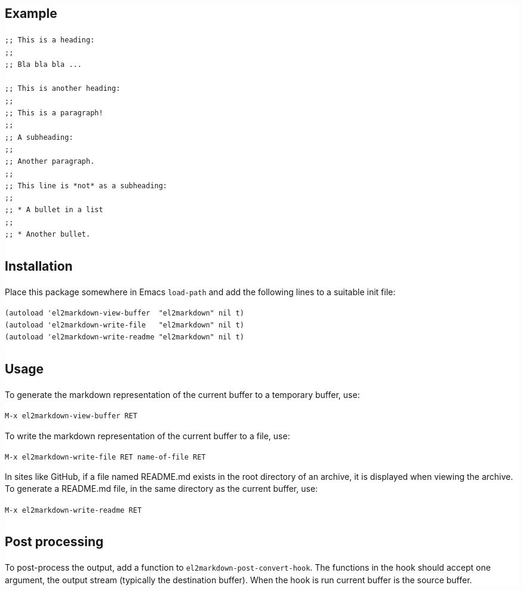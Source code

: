 
## Example

    ;; This is a heading:
    ;;
    ;; Bla bla bla ...

    ;; This is another heading:
    ;;
    ;; This is a paragraph!
    ;;
    ;; A subheading:
    ;;
    ;; Another paragraph.
    ;;
    ;; This line is *not* as a subheading:
    ;;
    ;; * A bullet in a list
    ;;
    ;; * Another bullet.

## Installation

Place this package somewhere in Emacs `load-path` and add the
following lines to a suitable init file:

    (autoload 'el2markdown-view-buffer  "el2markdown" nil t)
    (autoload 'el2markdown-write-file   "el2markdown" nil t)
    (autoload 'el2markdown-write-readme "el2markdown" nil t)

## Usage

To generate the markdown representation of the current buffer to a
temporary buffer, use:

    M-x el2markdown-view-buffer RET

To write the markdown representation of the current buffer to a
file, use:

    M-x el2markdown-write-file RET name-of-file RET

In sites like GitHub, if a file named README.md exists in the root
directory of an archive, it is displayed when viewing the archive.
To generate a README.md file, in the same directory as the current
buffer, use:

    M-x el2markdown-write-readme RET

## Post processing

To post-process the output, add a function to
`el2markdown-post-convert-hook`.  The functions in the hook should
accept one argument, the output stream (typically the destination
buffer).  When the hook is run current buffer is the source buffer.
